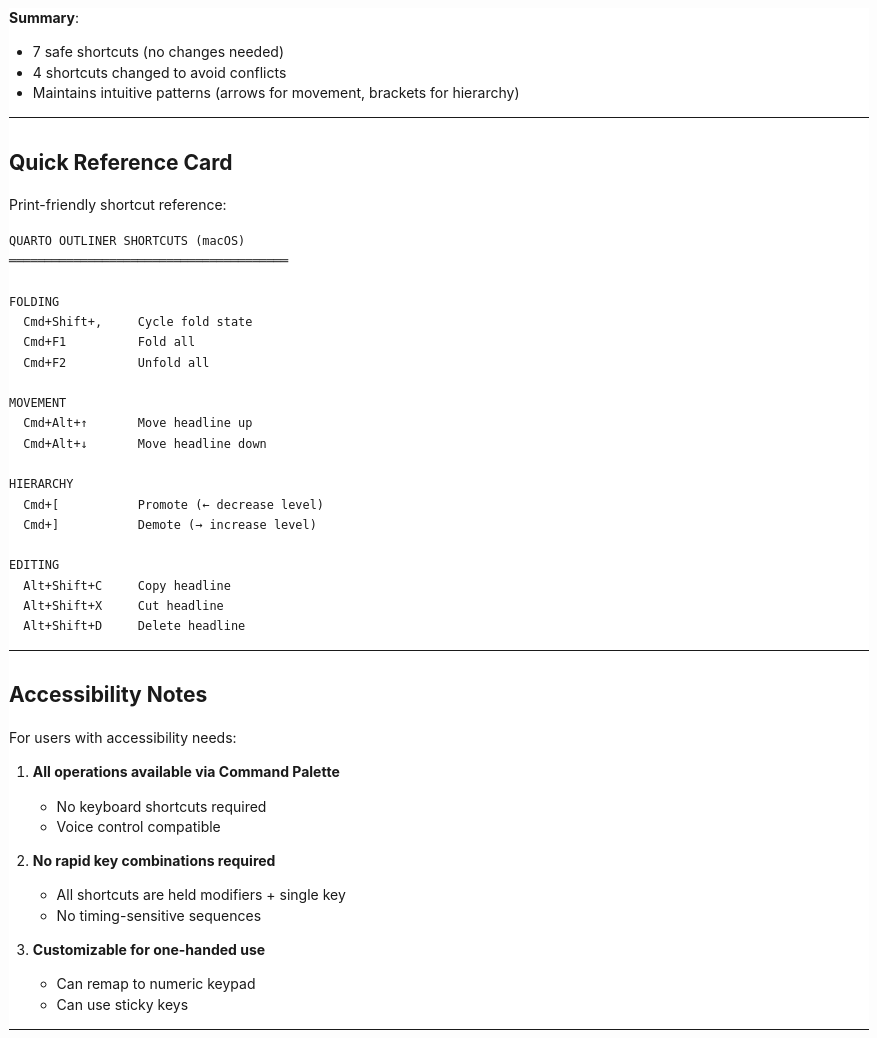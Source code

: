 **Summary**:
- 7 safe shortcuts (no changes needed)
- 4 shortcuts changed to avoid conflicts
- Maintains intuitive patterns (arrows for movement, brackets for hierarchy)

---

## Quick Reference Card

Print-friendly shortcut reference:

```
QUARTO OUTLINER SHORTCUTS (macOS)
═══════════════════════════════════════

FOLDING
  Cmd+Shift+,     Cycle fold state
  Cmd+F1          Fold all
  Cmd+F2          Unfold all

MOVEMENT
  Cmd+Alt+↑       Move headline up
  Cmd+Alt+↓       Move headline down

HIERARCHY
  Cmd+[           Promote (← decrease level)
  Cmd+]           Demote (→ increase level)

EDITING
  Alt+Shift+C     Copy headline
  Alt+Shift+X     Cut headline
  Alt+Shift+D     Delete headline
```

---

## Accessibility Notes

For users with accessibility needs:

1. **All operations available via Command Palette**
   - No keyboard shortcuts required
   - Voice control compatible

2. **No rapid key combinations required**
   - All shortcuts are held modifiers + single key
   - No timing-sensitive sequences

3. **Customizable for one-handed use**
   - Can remap to numeric keypad
   - Can use sticky keys

---
